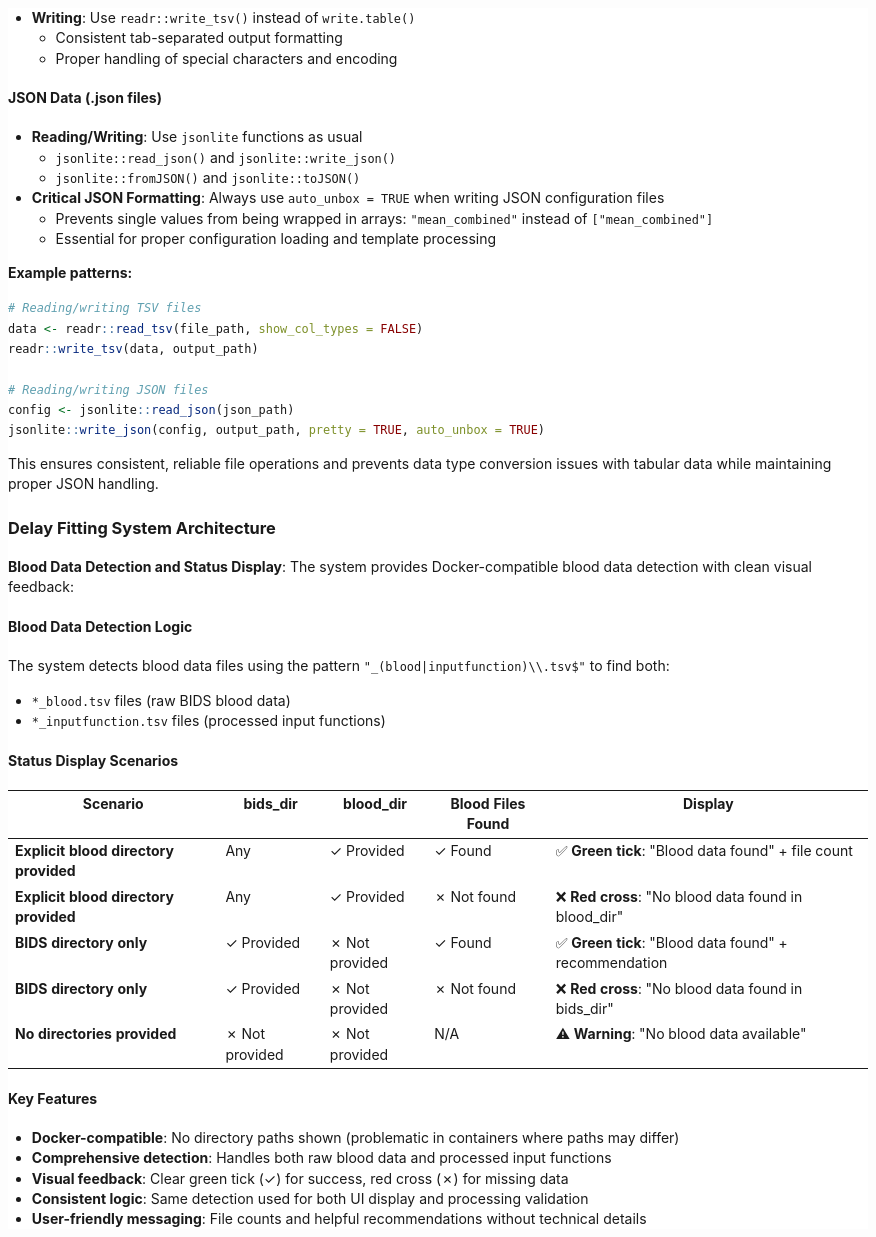 - **Writing**: Use `readr::write_tsv()` instead of `write.table()`
  - Consistent tab-separated output formatting
  - Proper handling of special characters and encoding

#### JSON Data (.json files)
- **Reading/Writing**: Use `jsonlite` functions as usual
  - `jsonlite::read_json()` and `jsonlite::write_json()`
  - `jsonlite::fromJSON()` and `jsonlite::toJSON()`
- **Critical JSON Formatting**: Always use `auto_unbox = TRUE` when writing JSON configuration files
  - Prevents single values from being wrapped in arrays: `"mean_combined"` instead of `["mean_combined"]`
  - Essential for proper configuration loading and template processing

**Example patterns:**
```r
# Reading/writing TSV files
data <- readr::read_tsv(file_path, show_col_types = FALSE)
readr::write_tsv(data, output_path)

# Reading/writing JSON files
config <- jsonlite::read_json(json_path)
jsonlite::write_json(config, output_path, pretty = TRUE, auto_unbox = TRUE)
```

This ensures consistent, reliable file operations and prevents data type conversion issues with tabular data while maintaining proper JSON handling.

### Delay Fitting System Architecture

**Blood Data Detection and Status Display**: The system provides Docker-compatible blood data detection with clean visual feedback:

#### Blood Data Detection Logic
The system detects blood data files using the pattern `"_(blood|inputfunction)\\.tsv$"` to find both:
- `*_blood.tsv` files (raw BIDS blood data)
- `*_inputfunction.tsv` files (processed input functions)

#### Status Display Scenarios

| Scenario | bids_dir | blood_dir | Blood Files Found | Display |
|----------|----------|-----------|-------------------|---------|
| **Explicit blood directory provided** | Any | ✓ Provided | ✓ Found | ✅ **Green tick**: "Blood data found" + file count |
| **Explicit blood directory provided** | Any | ✓ Provided | ✗ Not found | ❌ **Red cross**: "No blood data found in blood_dir" |
| **BIDS directory only** | ✓ Provided | ✗ Not provided | ✓ Found | ✅ **Green tick**: "Blood data found" + recommendation |
| **BIDS directory only** | ✓ Provided | ✗ Not provided | ✗ Not found | ❌ **Red cross**: "No blood data found in bids_dir" |
| **No directories provided** | ✗ Not provided | ✗ Not provided | N/A | ⚠️ **Warning**: "No blood data available" |

#### Key Features
- **Docker-compatible**: No directory paths shown (problematic in containers where paths may differ)
- **Comprehensive detection**: Handles both raw blood data and processed input functions
- **Visual feedback**: Clear green tick (✓) for success, red cross (✗) for missing data
- **Consistent logic**: Same detection used for both UI display and processing validation
- **User-friendly messaging**: File counts and helpful recommendations without technical details
